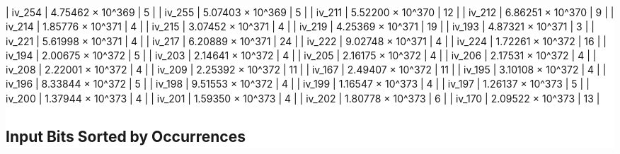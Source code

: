 | iv_254 | 4.75462 × 10^369 | 5 |
| iv_255 | 5.07403 × 10^369 | 5 |
| iv_211 | 5.52200 × 10^370 | 12 |
| iv_212 | 6.86251 × 10^370 | 9 |
| iv_214 | 1.85776 × 10^371 | 4 |
| iv_215 | 3.07452 × 10^371 | 4 |
| iv_219 | 4.25369 × 10^371 | 19 |
| iv_193 | 4.87321 × 10^371 | 3 |
| iv_221 | 5.61998 × 10^371 | 4 |
| iv_217 | 6.20889 × 10^371 | 24 |
| iv_222 | 9.02748 × 10^371 | 4 |
| iv_224 | 1.72261 × 10^372 | 16 |
| iv_194 | 2.00675 × 10^372 | 5 |
| iv_203 | 2.14641 × 10^372 | 4 |
| iv_205 | 2.16175 × 10^372 | 4 |
| iv_206 | 2.17531 × 10^372 | 4 |
| iv_208 | 2.22001 × 10^372 | 4 |
| iv_209 | 2.25392 × 10^372 | 11 |
| iv_167 | 2.49407 × 10^372 | 11 |
| iv_195 | 3.10108 × 10^372 | 4 |
| iv_196 | 8.33844 × 10^372 | 5 |
| iv_198 | 9.51553 × 10^372 | 4 |
| iv_199 | 1.16547 × 10^373 | 4 |
| iv_197 | 1.26137 × 10^373 | 5 |
| iv_200 | 1.37944 × 10^373 | 4 |
| iv_201 | 1.59350 × 10^373 | 4 |
| iv_202 | 1.80778 × 10^373 | 6 |
| iv_170 | 2.09522 × 10^373 | 13 |

## Input Bits Sorted by Occurrences
